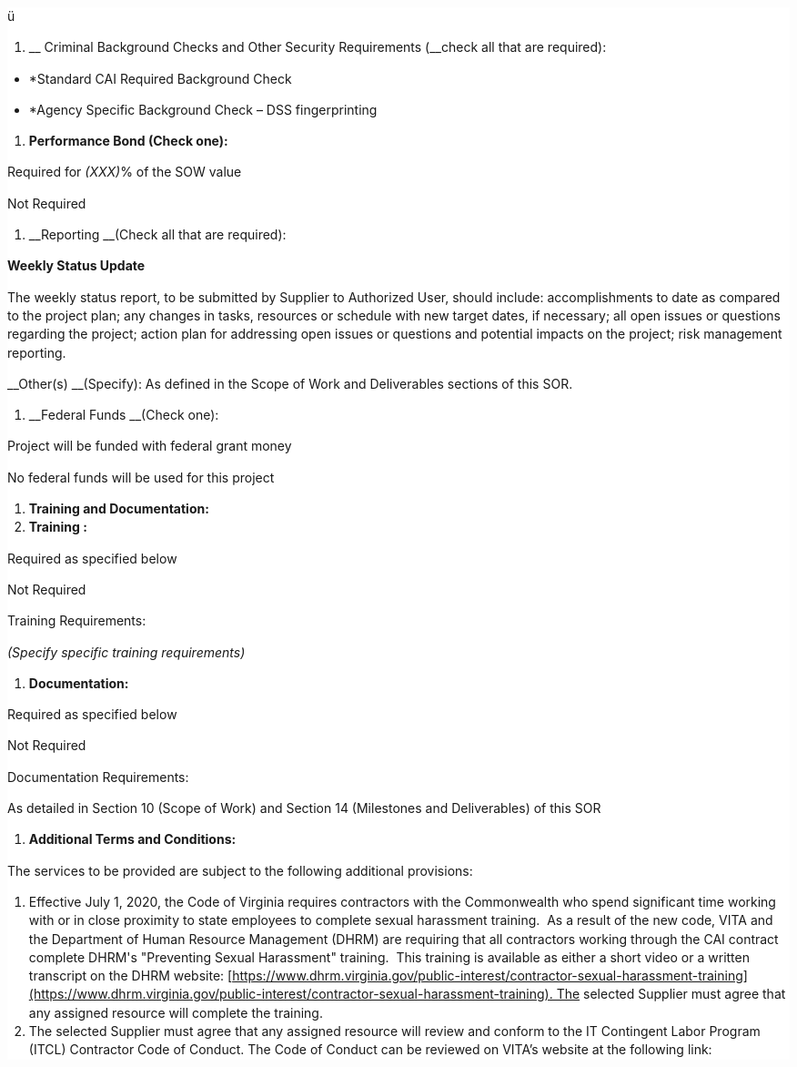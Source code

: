 ü

1. __ Criminal Background Checks and Other Security Requirements (__check all that are required):

 

*  *Standard CAI Required Background Check

*  *Agency Specific Background Check – DSS fingerprinting

1. __Performance Bond __(Check one)__:__

  Required for *(XXX)*% of the SOW value

  Not Required

1. __Reporting __(Check all that are required):  

  __Weekly Status Update__ 

The weekly status report, to be submitted by Supplier to Authorized User, should include: accomplishments to date as compared to the project plan; any changes in tasks, resources or schedule with new target dates, if necessary; all open issues or questions regarding the project; action plan for addressing open issues or questions and potential impacts on the project; risk management reporting. 

  __Other(s) __(Specify):  As defined in the Scope of Work and Deliverables sections of this SOR.

1. __Federal Funds __(Check one):

  Project will be funded with federal grant money 

  No federal funds will be used for this project

1. __Training and Documentation:__
2. __Training :__

  Required as specified below

  Not Required

Training Requirements:

*(Specify specific training requirements)*

1. __Documentation:__

  Required as specified below

  Not Required

Documentation Requirements:

As detailed in Section 10 (Scope of Work) and Section 14 (Milestones and Deliverables) of this SOR

1. __Additional Terms and Conditions:__

The services to be provided are subject to the following additional provisions: 

1. Effective July 1, 2020, the Code of Virginia requires contractors with the Commonwealth who spend significant time working with or in close proximity to state employees to complete sexual harassment training.  As a result of the new code, VITA and the Department of Human Resource Management (DHRM) are requiring that all contractors working through the CAI contract complete DHRM's "Preventing Sexual Harassment" training.  This training is available as either a short video or a written transcript on the DHRM website: [https://www.dhrm.virginia.gov/public-interest/contractor-sexual-harassment-training](https://www.dhrm.virginia.gov/public-interest/contractor-sexual-harassment-training). The selected Supplier must agree that any assigned resource will complete the training.
2. The selected Supplier must agree that any assigned resource will review and conform to the IT Contingent Labor Program (ITCL) Contractor Code of Conduct.  The Code of Conduct can be reviewed on VITA’s website at the following link:
